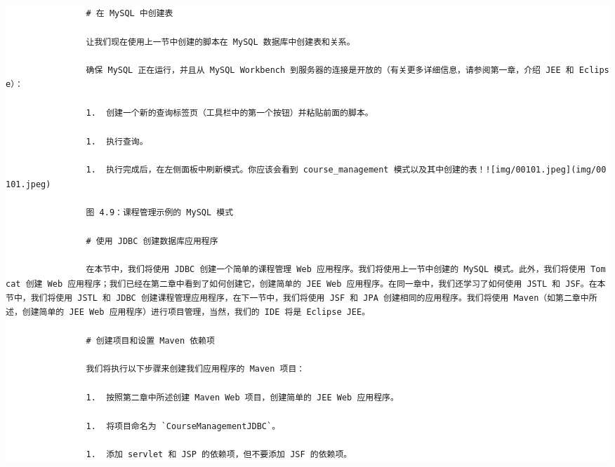                     # 在 MySQL 中创建表

                    让我们现在使用上一节中创建的脚本在 MySQL 数据库中创建表和关系。

                    确保 MySQL 正在运行，并且从 MySQL Workbench 到服务器的连接是开放的（有关更多详细信息，请参阅第一章，介绍 JEE 和 Eclipse）：

                    1.  创建一个新的查询标签页（工具栏中的第一个按钮）并粘贴前面的脚本。

                    1.  执行查询。

                    1.  执行完成后，在左侧面板中刷新模式。你应该会看到 course_management 模式以及其中创建的表！![img/00101.jpeg](img/00101.jpeg)

                    图 4.9：课程管理示例的 MySQL 模式

                    # 使用 JDBC 创建数据库应用程序

                    在本节中，我们将使用 JDBC 创建一个简单的课程管理 Web 应用程序。我们将使用上一节中创建的 MySQL 模式。此外，我们将使用 Tomcat 创建 Web 应用程序；我们已经在第二章中看到了如何创建它，创建简单的 JEE Web 应用程序。在同一章中，我们还学习了如何使用 JSTL 和 JSF。在本节中，我们将使用 JSTL 和 JDBC 创建课程管理应用程序，在下一节中，我们将使用 JSF 和 JPA 创建相同的应用程序。我们将使用 Maven（如第二章中所述，创建简单的 JEE Web 应用程序）进行项目管理，当然，我们的 IDE 将是 Eclipse JEE。

                    # 创建项目和设置 Maven 依赖项

                    我们将执行以下步骤来创建我们应用程序的 Maven 项目：

                    1.  按照第二章中所述创建 Maven Web 项目，创建简单的 JEE Web 应用程序。

                    1.  将项目命名为 `CourseManagementJDBC`。

                    1.  添加 servlet 和 JSP 的依赖项，但不要添加 JSF 的依赖项。
